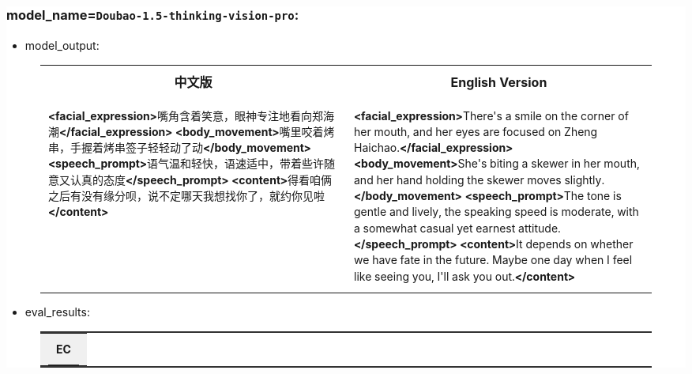 






### model_name=`Doubao-1.5-thinking-vision-pro`:
- model_output:

<table style="margin: 0 auto; border: none; width: 90%;">
  
  <tr style="border: none;">
    <th style="border: none; text-align: center; padding: 10px; font-size: 16px; width: 50%;">中文版</th>
    <th style="border: none; text-align: center; padding: 10px; font-size: 16px; width: 50%;">English Version</th>
  </tr>
  
  <tr style="border: none;">
    <!-- 中文列 -->
    <td style="border: none; vertical-align: top; padding: 10px; white-space:">
<strong>&lt;facial_expression&gt;</strong>嘴角含着笑意，眼神专注地看向郑海潮<strong>&lt;/facial_expression&gt;</strong>
<strong>&lt;body_movement&gt;</strong>嘴里咬着烤串，手握着烤串签子轻轻动了动<strong>&lt;/body_movement&gt;</strong>
<strong>&lt;speech_prompt&gt;</strong>语气温和轻快，语速适中，带着些许随意又认真的态度<strong>&lt;/speech_prompt&gt;</strong>
<strong>&lt;content&gt;</strong>得看咱俩之后有没有缘分呗，说不定哪天我想找你了，就约你见啦<strong>&lt;/content&gt;</strong>
    </td>
    <!-- 英文列 -->
    <td style="border: none; vertical-align: top; padding: 10px; white-space: ">
<strong>&lt;facial_expression&gt;</strong>There's a smile on the corner of her mouth, and her eyes are focused on Zheng Haichao.<strong>&lt;/facial_expression&gt;</strong>
<strong>&lt;body_movement&gt;</strong>She's biting a skewer in her mouth, and her hand holding the skewer moves slightly.<strong>&lt;/body_movement&gt;</strong>
<strong>&lt;speech_prompt&gt;</strong>The tone is gentle and lively, the speaking speed is moderate, with a somewhat casual yet earnest attitude.<strong>&lt;/speech_prompt&gt;</strong>
<strong>&lt;content&gt;</strong>It depends on whether we have fate in the future. Maybe one day when I feel like seeing you, I'll ask you out.<strong>&lt;/content&gt;</strong>
    </td>
  </tr>
</table>




- eval_results:
<table style="border-collapse: collapse; margin: 0 auto;width: 90%; text-align: center; border-top: 2px solid #333; border-bottom: 2px solid #333;">
  <tr>
    <th style="
      position: relative;
      padding: 10px 20px;
      background: #f0f0f0;
      border-left: none;
      border-right: none;
      border-top: none;
      text-align: center;
    " colspan="7">
    EC
      <span style="
        position: absolute;
        left: 10px; /* 左边空出10px */
        right: 10px; /* 右边空出10px */
        bottom: 0;
        height: 1px;
        background: #333; /* 边框颜色 */
        display: block;
      "></span>
    </th>